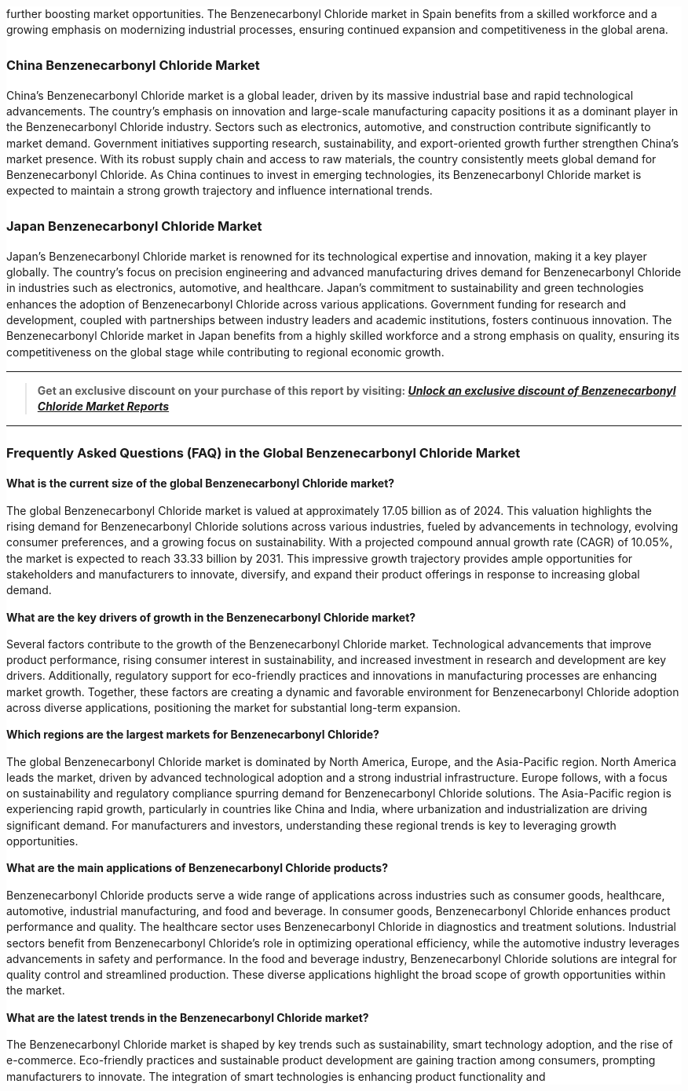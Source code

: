 further boosting market opportunities. The Benzenecarbonyl Chloride market in Spain benefits from a skilled workforce and a growing emphasis on modernizing industrial processes, ensuring continued expansion and competitiveness in the global arena.</p><h3>China Benzenecarbonyl Chloride Market</h3><p>China&rsquo;s Benzenecarbonyl Chloride market is a global leader, driven by its massive industrial base and rapid technological advancements. The country&rsquo;s emphasis on innovation and large-scale manufacturing capacity positions it as a dominant player in the Benzenecarbonyl Chloride industry. Sectors such as electronics, automotive, and construction contribute significantly to market demand. Government initiatives supporting research, sustainability, and export-oriented growth further strengthen China&rsquo;s market presence. With its robust supply chain and access to raw materials, the country consistently meets global demand for Benzenecarbonyl Chloride. As China continues to invest in emerging technologies, its Benzenecarbonyl Chloride market is expected to maintain a strong growth trajectory and influence international trends.</p><h3>Japan Benzenecarbonyl Chloride Market</h3><p>Japan&rsquo;s Benzenecarbonyl Chloride market is renowned for its technological expertise and innovation, making it a key player globally. The country&rsquo;s focus on precision engineering and advanced manufacturing drives demand for Benzenecarbonyl Chloride in industries such as electronics, automotive, and healthcare. Japan&rsquo;s commitment to sustainability and green technologies enhances the adoption of Benzenecarbonyl Chloride across various applications. Government funding for research and development, coupled with partnerships between industry leaders and academic institutions, fosters continuous innovation. The Benzenecarbonyl Chloride market in Japan benefits from a highly skilled workforce and a strong emphasis on quality, ensuring its competitiveness on the global stage while contributing to regional economic growth.</p><hr /><blockquote><p><strong>Get an exclusive discount on your purchase of this report by visiting: <em><a href="://marketresearchpulse.com/ask-for-discount/111652?utm_source=Github&amp;utm_medium=0112">Unlock an exclusive discount of Benzenecarbonyl Chloride Market Reports</a></em>&nbsp;</strong></p></blockquote><hr /><h3>Frequently Asked Questions (FAQ) in the Global Benzenecarbonyl Chloride Market</h3><p><strong>What is the current size of the global Benzenecarbonyl Chloride market?</strong></p><p>The global Benzenecarbonyl Chloride market is valued at approximately 17.05 billion as of 2024. This valuation highlights the rising demand for Benzenecarbonyl Chloride solutions across various industries, fueled by advancements in technology, evolving consumer preferences, and a growing focus on sustainability. With a projected compound annual growth rate (CAGR) of 10.05%, the market is expected to reach 33.33 billion by 2031. This impressive growth trajectory provides ample opportunities for stakeholders and manufacturers to innovate, diversify, and expand their product offerings in response to increasing global demand.</p><p><strong>What are the key drivers of growth in the Benzenecarbonyl Chloride market?</strong></p><p>Several factors contribute to the growth of the Benzenecarbonyl Chloride market. Technological advancements that improve product performance, rising consumer interest in sustainability, and increased investment in research and development are key drivers. Additionally, regulatory support for eco-friendly practices and innovations in manufacturing processes are enhancing market growth. Together, these factors are creating a dynamic and favorable environment for Benzenecarbonyl Chloride adoption across diverse applications, positioning the market for substantial long-term expansion.</p><p><strong>Which regions are the largest markets for Benzenecarbonyl Chloride?</strong></p><p>The global Benzenecarbonyl Chloride market is dominated by North America, Europe, and the Asia-Pacific region. North America leads the market, driven by advanced technological adoption and a strong industrial infrastructure. Europe follows, with a focus on sustainability and regulatory compliance spurring demand for Benzenecarbonyl Chloride solutions. The Asia-Pacific region is experiencing rapid growth, particularly in countries like China and India, where urbanization and industrialization are driving significant demand. For manufacturers and investors, understanding these regional trends is key to leveraging growth opportunities.</p><p><strong>What are the main applications of Benzenecarbonyl Chloride products?</strong></p><p>Benzenecarbonyl Chloride products serve a wide range of applications across industries such as consumer goods, healthcare, automotive, industrial manufacturing, and food and beverage. In consumer goods, Benzenecarbonyl Chloride enhances product performance and quality. The healthcare sector uses Benzenecarbonyl Chloride in diagnostics and treatment solutions. Industrial sectors benefit from Benzenecarbonyl Chloride&rsquo;s role in optimizing operational efficiency, while the automotive industry leverages advancements in safety and performance. In the food and beverage industry, Benzenecarbonyl Chloride solutions are integral for quality control and streamlined production. These diverse applications highlight the broad scope of growth opportunities within the market.</p><p><strong>What are the latest trends in the Benzenecarbonyl Chloride market?</strong></p><p>The Benzenecarbonyl Chloride market is shaped by key trends such as sustainability, smart technology adoption, and the rise of e-commerce. Eco-friendly practices and sustainable product development are gaining traction among consumers, prompting manufacturers to innovate. The integration of smart technologies is enhancing product functionality and